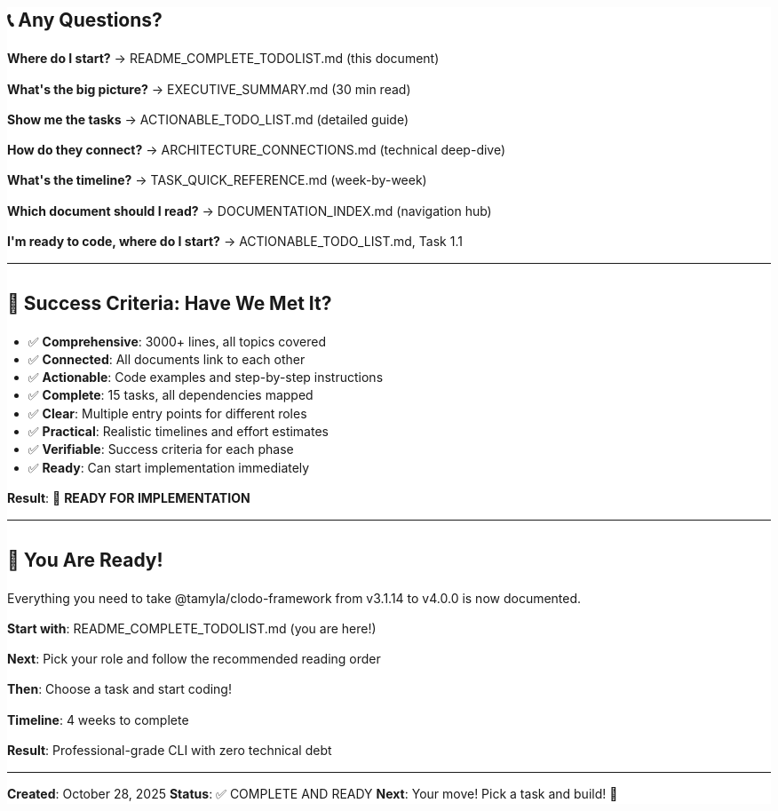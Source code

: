 ## 📞 Any Questions?

**Where do I start?**
→ README_COMPLETE_TODOLIST.md (this document)

**What's the big picture?**
→ EXECUTIVE_SUMMARY.md (30 min read)

**Show me the tasks**
→ ACTIONABLE_TODO_LIST.md (detailed guide)

**How do they connect?**
→ ARCHITECTURE_CONNECTIONS.md (technical deep-dive)

**What's the timeline?**
→ TASK_QUICK_REFERENCE.md (week-by-week)

**Which document should I read?**
→ DOCUMENTATION_INDEX.md (navigation hub)

**I'm ready to code, where do I start?**
→ ACTIONABLE_TODO_LIST.md, Task 1.1

---

## 🎉 Success Criteria: Have We Met It?

- ✅ **Comprehensive**: 3000+ lines, all topics covered
- ✅ **Connected**: All documents link to each other
- ✅ **Actionable**: Code examples and step-by-step instructions
- ✅ **Complete**: 15 tasks, all dependencies mapped
- ✅ **Clear**: Multiple entry points for different roles
- ✅ **Practical**: Realistic timelines and effort estimates
- ✅ **Verifiable**: Success criteria for each phase
- ✅ **Ready**: Can start implementation immediately

**Result**: 🎊 **READY FOR IMPLEMENTATION**

---

## 🚀 You Are Ready!

Everything you need to take @tamyla/clodo-framework from v3.1.14 to v4.0.0 is now documented.

**Start with**: README_COMPLETE_TODOLIST.md (you are here!)

**Next**: Pick your role and follow the recommended reading order

**Then**: Choose a task and start coding!

**Timeline**: 4 weeks to complete

**Result**: Professional-grade CLI with zero technical debt

---

**Created**: October 28, 2025
**Status**: ✅ COMPLETE AND READY
**Next**: Your move! Pick a task and build! 🚀

